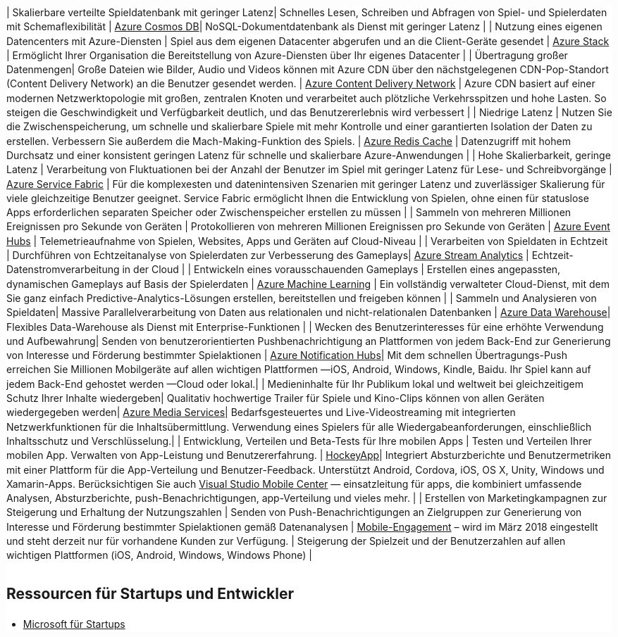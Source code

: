 | Skalierbare verteilte Spieldatenbank mit geringer Latenz| Schnelles Lesen, Schreiben und Abfragen von Spiel- und Spielerdaten mit Schemaflexibilität | [Azure Cosmos DB](https://azure.microsoft.com/services/cosmos-db/)| NoSQL-Dokumentdatenbank als Dienst mit geringer Latenz   |
| Nutzung eines eigenen Datencenters mit Azure-Diensten | Spiel aus dem eigenen Datacenter abgerufen und an die Client-Geräte gesendet | [Azure Stack](https://azure.microsoft.com/overview/azure-stack/) | Ermöglicht Ihrer Organisation die Bereitstellung von Azure-Diensten über Ihr eigenes Datacenter  |
| Übertragung großer Datenmengen| Große Dateien wie Bilder, Audio und Videos können mit Azure CDN über den nächstgelegenen CDN-Pop-Standort (Content Delivery Network) an die Benutzer gesendet werden.    | [Azure Content Delivery Network](https://azure.microsoft.com/services/cdn/) | Azure CDN basiert auf einer modernen Netzwerktopologie mit großen, zentralen Knoten und verarbeitet auch plötzliche Verkehrsspitzen und hohe Lasten. So steigen die Geschwindigkeit und Verfügbarkeit deutlich, und das Benutzererlebnis wird verbessert  |
| Niedrige Latenz               | Nutzen Sie die Zwischenspeicherung, um schnelle und skalierbare Spiele mit mehr Kontrolle und einer garantierten Isolation der Daten zu erstellen. Verbessern Sie außerdem die Mach-Making-Funktion des Spiels. | [Azure Redis Cache](https://azure.microsoft.com/services/cache/) | Datenzugriff mit hohem Durchsatz und einer konsistent geringen Latenz für schnelle und skalierbare Azure-Anwendungen  |
| Hohe Skalierbarkeit, geringe Latenz | Verarbeitung von Fluktuationen bei der Anzahl der Benutzer im Spiel mit geringer Latenz für Lese- und Schreibvorgänge | [Azure Service Fabric](https://azure.microsoft.com/services/service-fabric/) | Für die komplexesten und datenintensiven Szenarien mit geringer Latenz und zuverlässiger Skalierung für viele gleichzeitige Benutzer geeignet. Service Fabric ermöglicht Ihnen die Entwicklung von Spielen, ohne einen für statuslose Apps erforderlichen separaten Speicher oder Zwischenspeicher erstellen zu müssen |
| Sammeln von mehreren Millionen Ereignissen pro Sekunde von Geräten                         | Protokollieren von mehreren Millionen Ereignissen pro Sekunde von Geräten | [Azure Event Hubs](https://azure.microsoft.com/services/event-hubs/) | Telemetrieaufnahme von Spielen, Websites, Apps und Geräten auf Cloud-Niveau  |
| Verarbeiten von Spieldaten in Echtzeit  | Durchführen von Echtzeitanalyse von Spielerdaten zur Verbesserung des Gameplays| [Azure Stream Analytics](https://azure.microsoft.com/services/stream-analytics/) | Echtzeit-Datenstromverarbeitung in der Cloud  |
| Entwickeln eines vorausschauenden Gameplays         | Erstellen eines angepassten, dynamischen Gameplays auf Basis der Spielerdaten  | [Azure Machine Learning](https://azure.microsoft.com/services/machine-learning/) | Ein vollständig verwalteter Cloud-Dienst, mit dem Sie ganz einfach Predictive-Analytics-Lösungen erstellen, bereitstellen und freigeben können  |
| Sammeln und Analysieren von Spieldaten| Massive Parallelverarbeitung von Daten aus relationalen und nicht-relationalen Datenbanken | [Azure Data Warehouse](https://azure.microsoft.com/services/sql-data-warehouse/)| Flexibles Data-Warehouse als Dienst mit Enterprise-Funktionen   |
| Wecken des Benutzerinteresses für eine erhöhte Verwendung und Aufbewahrung| Senden von benutzerorientierten Pushbenachrichtigung an Plattformen von jedem Back-End zur Generierung von Interesse und Förderung bestimmter Spielaktionen | [Azure Notification Hubs](https://azure.microsoft.com/services/notification-hubs/)| Mit dem schnellen Übertragungs-Push erreichen Sie Millionen Mobilgeräte auf allen wichtigen Plattformen &mdash;iOS, Android, Windows, Kindle, Baidu. Ihr Spiel kann auf jedem Back-End gehostet werden &mdash;Cloud oder lokal.|
| Medieninhalte für Ihr Publikum lokal und weltweit bei gleichzeitigem Schutz Ihrer Inhalte wiedergeben| Qualitativ hochwertige Trailer für Spiele und Kino-Clips können von allen Geräten wiedergegeben werden| [Azure Media Services](https://azure.microsoft.com/services/media-services/)| Bedarfsgesteuertes und Live-Videostreaming mit integrierten Netzwerkfunktionen für die Inhaltsübermittlung. Verwendung eines Spielers für alle Wiedergabeanforderungen, einschließlich Inhaltsschutz und Verschlüsselung.| 
| Entwicklung, Verteilen und Beta-Tests für Ihre mobilen Apps | Testen und Verteilen Ihrer mobilen App. Verwalten von App-Leistung und Benutzererfahrung. | [HockeyApp](https://azure.microsoft.com/services/hockeyapp/)| Integriert Absturzberichte und Benutzermetriken mit einer Plattform für die App-Verteilung und Benutzer-Feedback. Unterstützt Android, Cordova, iOS, OS X, Unity, Windows und Xamarin-Apps. Berücksichtigen Sie auch [Visual Studio Mobile Center](https://visualstudio.microsoft.com/app-center/) &mdash; einsatzleitung für apps, die kombiniert umfassende Analysen, Absturzberichte, push-Benachrichtigungen, app-Verteilung und vieles mehr. |
| Erstellen von Marketingkampagnen zur Steigerung und Erhaltung der Nutzungszahlen  | Senden von Push-Benachrichtigungen an Zielgruppen zur Generierung von Interesse und Förderung bestimmter Spielaktionen gemäß Datenanalysen | [Mobile-Engagement](https://azure.microsoft.com/services/mobile-engagement/) – wird im März 2018 eingestellt und steht derzeit nur für vorhandene Kunden zur Verfügung. |  Steigerung der Spielzeit und der Benutzerzahlen auf allen wichtigen Plattformen (iOS, Android, Windows, Windows Phone) |


##  <a name="startup-and-developer-resources"></a>Ressourcen für Startups und Entwickler

* [Microsoft für Startups](https://startups.microsoft.com)
